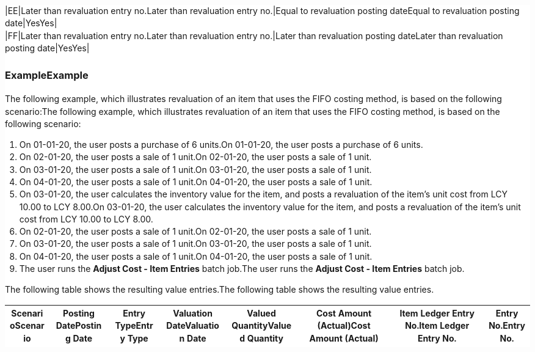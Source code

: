 |<span data-ttu-id="7234b-317">E</span><span class="sxs-lookup"><span data-stu-id="7234b-317">E</span></span>|<span data-ttu-id="7234b-318">Later than revaluation entry no.</span><span class="sxs-lookup"><span data-stu-id="7234b-318">Later than revaluation entry no.</span></span>|<span data-ttu-id="7234b-319">Equal to revaluation posting date</span><span class="sxs-lookup"><span data-stu-id="7234b-319">Equal to revaluation posting date</span></span>|<span data-ttu-id="7234b-320">Yes</span><span class="sxs-lookup"><span data-stu-id="7234b-320">Yes</span></span>|  
|<span data-ttu-id="7234b-321">F</span><span class="sxs-lookup"><span data-stu-id="7234b-321">F</span></span>|<span data-ttu-id="7234b-322">Later than revaluation entry no.</span><span class="sxs-lookup"><span data-stu-id="7234b-322">Later than revaluation entry no.</span></span>|<span data-ttu-id="7234b-323">Later than revaluation posting date</span><span class="sxs-lookup"><span data-stu-id="7234b-323">Later than revaluation posting date</span></span>|<span data-ttu-id="7234b-324">Yes</span><span class="sxs-lookup"><span data-stu-id="7234b-324">Yes</span></span>|  

### <a name="example"></a><span data-ttu-id="7234b-325">Example</span><span class="sxs-lookup"><span data-stu-id="7234b-325">Example</span></span>  
<span data-ttu-id="7234b-326">The following example, which illustrates revaluation of an item that uses the FIFO costing method, is based on the following scenario:</span><span class="sxs-lookup"><span data-stu-id="7234b-326">The following example, which illustrates revaluation of an item that uses the FIFO costing method, is based on the following scenario:</span></span>  

1.  <span data-ttu-id="7234b-327">On 01-01-20, the user posts a purchase of 6 units.</span><span class="sxs-lookup"><span data-stu-id="7234b-327">On 01-01-20, the user posts a purchase of 6 units.</span></span>  
2.  <span data-ttu-id="7234b-328">On 02-01-20, the user posts a sale of 1 unit.</span><span class="sxs-lookup"><span data-stu-id="7234b-328">On 02-01-20, the user posts a sale of 1 unit.</span></span>  
3.  <span data-ttu-id="7234b-329">On 03-01-20, the user posts a sale of 1 unit.</span><span class="sxs-lookup"><span data-stu-id="7234b-329">On 03-01-20, the user posts a sale of 1 unit.</span></span>  
4.  <span data-ttu-id="7234b-330">On 04-01-20, the user posts a sale of 1 unit.</span><span class="sxs-lookup"><span data-stu-id="7234b-330">On 04-01-20, the user posts a sale of 1 unit.</span></span>  
5.  <span data-ttu-id="7234b-331">On 03-01-20, the user calculates the inventory value for the item, and posts a revaluation of the item’s unit cost from LCY 10.00 to LCY 8.00.</span><span class="sxs-lookup"><span data-stu-id="7234b-331">On 03-01-20, the user calculates the inventory value for the item, and posts a revaluation of the item’s unit cost from LCY 10.00 to LCY 8.00.</span></span>  
6.  <span data-ttu-id="7234b-332">On 02-01-20, the user posts a sale of 1 unit.</span><span class="sxs-lookup"><span data-stu-id="7234b-332">On 02-01-20, the user posts a sale of 1 unit.</span></span>  
7.  <span data-ttu-id="7234b-333">On 03-01-20, the user posts a sale of 1 unit.</span><span class="sxs-lookup"><span data-stu-id="7234b-333">On 03-01-20, the user posts a sale of 1 unit.</span></span>  
8.  <span data-ttu-id="7234b-334">On 04-01-20, the user posts a sale of 1 unit.</span><span class="sxs-lookup"><span data-stu-id="7234b-334">On 04-01-20, the user posts a sale of 1 unit.</span></span>  
9. <span data-ttu-id="7234b-335">The user runs the **Adjust Cost - Item Entries** batch job.</span><span class="sxs-lookup"><span data-stu-id="7234b-335">The user runs the **Adjust Cost - Item Entries** batch job.</span></span>  

<span data-ttu-id="7234b-336">The following table shows the resulting value entries.</span><span class="sxs-lookup"><span data-stu-id="7234b-336">The following table shows the resulting value entries.</span></span>  

|<span data-ttu-id="7234b-337">Scenario</span><span class="sxs-lookup"><span data-stu-id="7234b-337">Scenario</span></span>|<span data-ttu-id="7234b-338">Posting Date</span><span class="sxs-lookup"><span data-stu-id="7234b-338">Posting Date</span></span>|<span data-ttu-id="7234b-339">Entry Type</span><span class="sxs-lookup"><span data-stu-id="7234b-339">Entry Type</span></span>|<span data-ttu-id="7234b-340">Valuation Date</span><span class="sxs-lookup"><span data-stu-id="7234b-340">Valuation Date</span></span>|<span data-ttu-id="7234b-341">Valued Quantity</span><span class="sxs-lookup"><span data-stu-id="7234b-341">Valued Quantity</span></span>|<span data-ttu-id="7234b-342">Cost Amount (Actual)</span><span class="sxs-lookup"><span data-stu-id="7234b-342">Cost Amount (Actual)</span></span>|<span data-ttu-id="7234b-343">Item Ledger Entry No.</span><span class="sxs-lookup"><span data-stu-id="7234b-343">Item Ledger Entry No.</span></span>|<span data-ttu-id="7234b-344">Entry No.</span><span class="sxs-lookup"><span data-stu-id="7234b-344">Entry No.</span></span>|  
|--------------|------------------|----------------|--------------------|---------------------|----------------------------|---------------------------|---------------|  